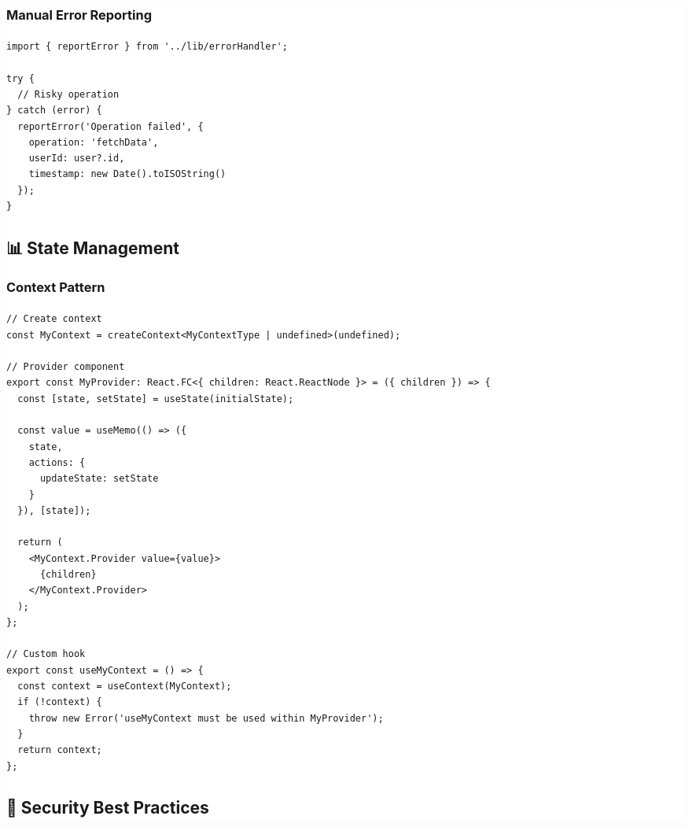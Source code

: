 ### Manual Error Reporting
```tsx
import { reportError } from '../lib/errorHandler';

try {
  // Risky operation
} catch (error) {
  reportError('Operation failed', {
    operation: 'fetchData',
    userId: user?.id,
    timestamp: new Date().toISOString()
  });
}
```

## 📊 State Management

### Context Pattern
```tsx
// Create context
const MyContext = createContext<MyContextType | undefined>(undefined);

// Provider component
export const MyProvider: React.FC<{ children: React.ReactNode }> = ({ children }) => {
  const [state, setState] = useState(initialState);
  
  const value = useMemo(() => ({
    state,
    actions: {
      updateState: setState
    }
  }), [state]);

  return (
    <MyContext.Provider value={value}>
      {children}
    </MyContext.Provider>
  );
};

// Custom hook
export const useMyContext = () => {
  const context = useContext(MyContext);
  if (!context) {
    throw new Error('useMyContext must be used within MyProvider');
  }
  return context;
};
```

## 🔐 Security Best Practices
